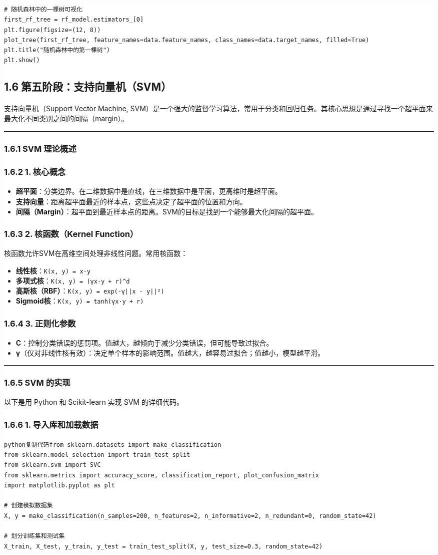 ```
# 随机森林中的一棵树可视化
first_rf_tree = rf_model.estimators_[0]
plt.figure(figsize=(12, 8))
plot_tree(first_rf_tree, feature_names=data.feature_names, class_names=data.target_names, filled=True)
plt.title("随机森林中的第一棵树")
plt.show()
```



## 1.6 **第五阶段：支持向量机（SVM）**

支持向量机（Support Vector Machine, SVM）是一个强大的监督学习算法，常用于分类和回归任务。其核心思想是通过寻找一个超平面来最大化不同类别之间的间隔（margin）。

------

### 1.6.1 **SVM 理论概述**

### 1.6.2 **1. 核心概念**

- **超平面**：分类边界。在二维数据中是直线，在三维数据中是平面，更高维时是超平面。
- **支持向量**：距离超平面最近的样本点，这些点决定了超平面的位置和方向。
- **间隔（Margin）**：超平面到最近样本点的距离。SVM的目标是找到一个能够最大化间隔的超平面。

### 1.6.3 **2. 核函数（Kernel Function）**

核函数允许SVM在高维空间处理非线性问题。常用核函数：

- **线性核**：`K(x, y) = x·y`
- **多项式核**：`K(x, y) = (γx·y + r)^d`
- **高斯核（RBF）**：`K(x, y) = exp(-γ||x - y||²)`
- **Sigmoid核**：`K(x, y) = tanh(γx·y + r)`

### 1.6.4 **3. 正则化参数**

- **C**：控制分类错误的惩罚项。值越大，越倾向于减少分类错误，但可能导致过拟合。
- **γ**（仅对非线性核有效）：决定单个样本的影响范围。值越大，越容易过拟合；值越小，模型越平滑。

------

### 1.6.5 **SVM 的实现**

以下是用 Python 和 Scikit-learn 实现 SVM 的详细代码。

### 1.6.6 **1. 导入库和加载数据**

```
python复制代码from sklearn.datasets import make_classification
from sklearn.model_selection import train_test_split
from sklearn.svm import SVC
from sklearn.metrics import accuracy_score, classification_report, plot_confusion_matrix
import matplotlib.pyplot as plt

# 创建模拟数据集
X, y = make_classification(n_samples=200, n_features=2, n_informative=2, n_redundant=0, random_state=42)

# 划分训练集和测试集
X_train, X_test, y_train, y_test = train_test_split(X, y, test_size=0.3, random_state=42)
```
